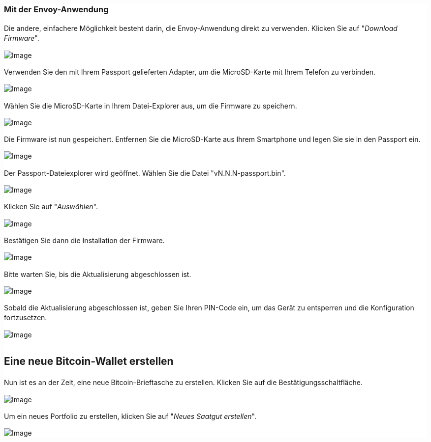 ### Mit der Envoy-Anwendung

Die andere, einfachere Möglichkeit besteht darin, die Envoy-Anwendung direkt zu verwenden. Klicken Sie auf "*Download Firmware*".

![Image](assets/fr/62.webp)

Verwenden Sie den mit Ihrem Passport gelieferten Adapter, um die MicroSD-Karte mit Ihrem Telefon zu verbinden.

![Image](assets/fr/63.webp)

Wählen Sie die MicroSD-Karte in Ihrem Datei-Explorer aus, um die Firmware zu speichern.

![Image](assets/fr/64.webp)

Die Firmware ist nun gespeichert. Entfernen Sie die MicroSD-Karte aus Ihrem Smartphone und legen Sie sie in den Passport ein.

![Image](assets/fr/65.webp)

Der Passport-Dateiexplorer wird geöffnet. Wählen Sie die Datei "vN.N.N-passport.bin".

![Image](assets/fr/22.webp)

Klicken Sie auf "*Auswählen*".

![Image](assets/fr/23.webp)

Bestätigen Sie dann die Installation der Firmware.

![Image](assets/fr/24.webp)

Bitte warten Sie, bis die Aktualisierung abgeschlossen ist.

![Image](assets/fr/25.webp)

Sobald die Aktualisierung abgeschlossen ist, geben Sie Ihren PIN-Code ein, um das Gerät zu entsperren und die Konfiguration fortzusetzen.

![Image](assets/fr/26.webp)

## Eine neue Bitcoin-Wallet erstellen

Nun ist es an der Zeit, eine neue Bitcoin-Brieftasche zu erstellen. Klicken Sie auf die Bestätigungsschaltfläche.

![Image](assets/fr/27.webp)

Um ein neues Portfolio zu erstellen, klicken Sie auf "*Neues Saatgut erstellen*".

![Image](assets/fr/28.webp)
